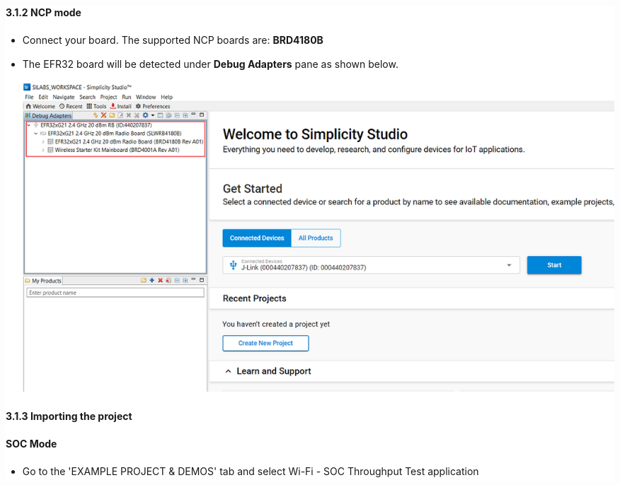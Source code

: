 #### 3.1.2 NCP mode

- Connect your board. The supported NCP boards are: **BRD4180B**
- The EFR32 board will be detected under **Debug Adapters** pane as shown below.

  **![EFR32 Board detection](resources/readme/efr32.png)**

#### 3.1.3 Importing the project

#### SOC Mode

- Go to the 'EXAMPLE PROJECT & DEMOS' tab and select Wi-Fi - SOC Throughput Test application
